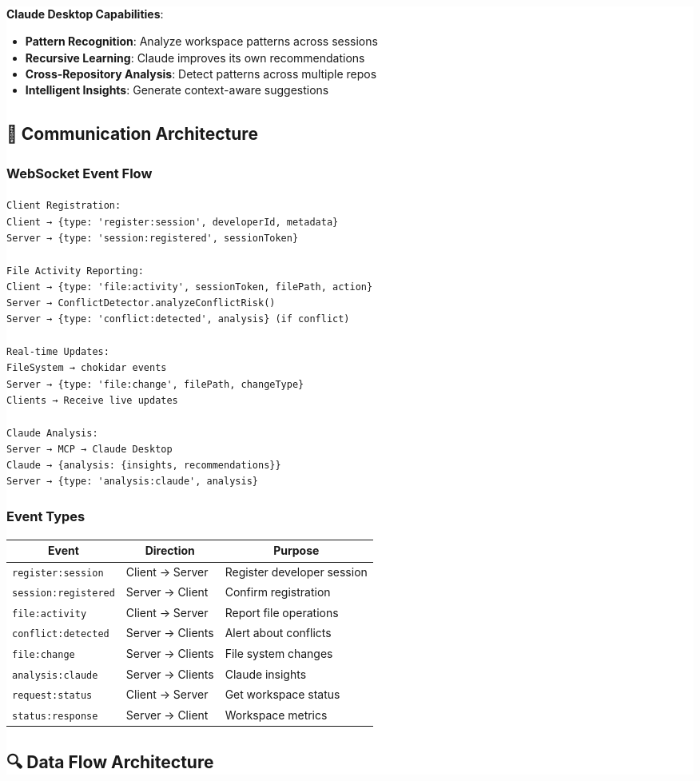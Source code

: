 **Claude Desktop Capabilities**:
- **Pattern Recognition**: Analyze workspace patterns across sessions
- **Recursive Learning**: Claude improves its own recommendations
- **Cross-Repository Analysis**: Detect patterns across multiple repos
- **Intelligent Insights**: Generate context-aware suggestions

## 📡 Communication Architecture

### WebSocket Event Flow

```
Client Registration:
Client → {type: 'register:session', developerId, metadata}
Server → {type: 'session:registered', sessionToken}

File Activity Reporting:
Client → {type: 'file:activity', sessionToken, filePath, action}
Server → ConflictDetector.analyzeConflictRisk()
Server → {type: 'conflict:detected', analysis} (if conflict)

Real-time Updates:
FileSystem → chokidar events
Server → {type: 'file:change', filePath, changeType}
Clients → Receive live updates

Claude Analysis:
Server → MCP → Claude Desktop
Claude → {analysis: {insights, recommendations}}
Server → {type: 'analysis:claude', analysis}
```

### Event Types

| Event | Direction | Purpose |
|-------|-----------|----------|
| `register:session` | Client → Server | Register developer session |
| `session:registered` | Server → Client | Confirm registration |
| `file:activity` | Client → Server | Report file operations |
| `conflict:detected` | Server → Clients | Alert about conflicts |
| `file:change` | Server → Clients | File system changes |
| `analysis:claude` | Server → Clients | Claude insights |
| `request:status` | Client → Server | Get workspace status |
| `status:response` | Server → Client | Workspace metrics |

## 🔍 Data Flow Architecture
